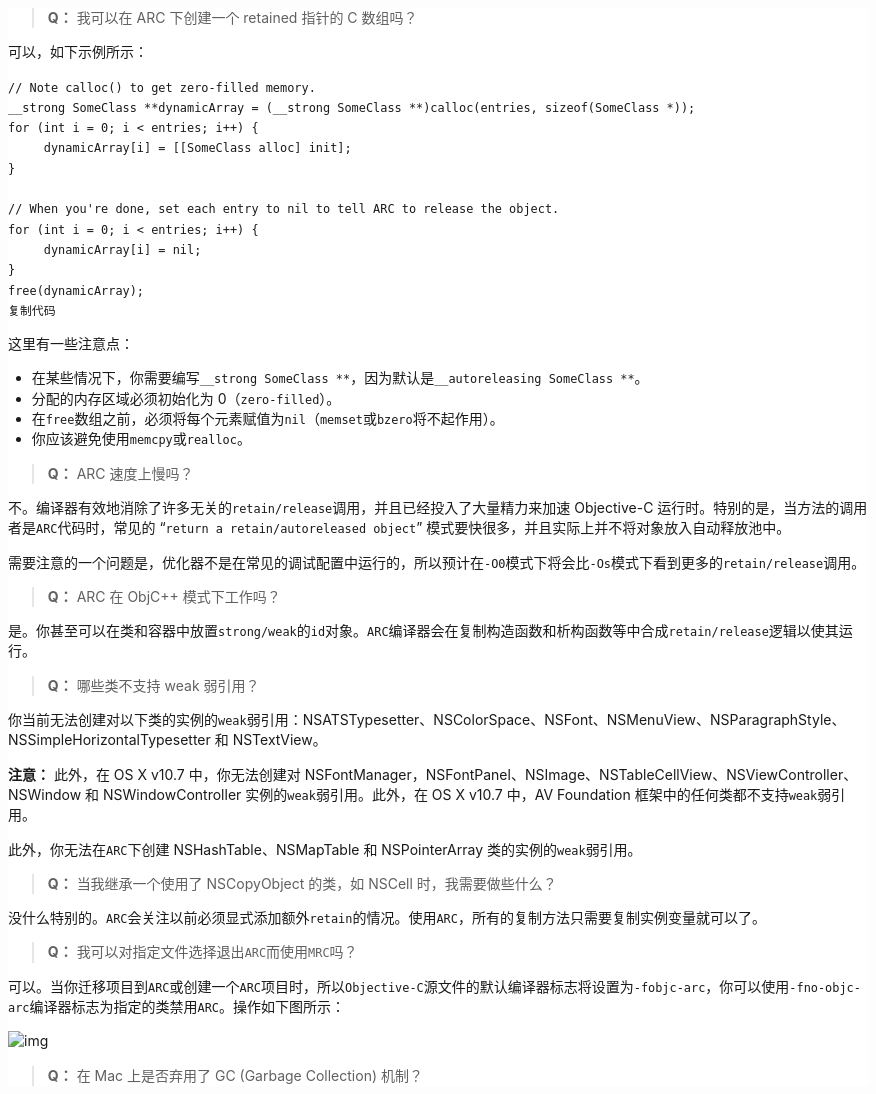 > **Q：** 我可以在 ARC 下创建一个 retained 指针的 C 数组吗？

可以，如下示例所示：

```objc
// Note calloc() to get zero-filled memory.
__strong SomeClass **dynamicArray = (__strong SomeClass **)calloc(entries, sizeof(SomeClass *));
for (int i = 0; i < entries; i++) {
     dynamicArray[i] = [[SomeClass alloc] init];
}
 
// When you're done, set each entry to nil to tell ARC to release the object.
for (int i = 0; i < entries; i++) {
     dynamicArray[i] = nil;
}
free(dynamicArray);
复制代码
```

这里有一些注意点：

- 在某些情况下，你需要编写`__strong SomeClass **`，因为默认是`__autoreleasing SomeClass **`。
- 分配的内存区域必须初始化为 0（`zero-filled`）。
- 在`free`数组之前，必须将每个元素赋值为`nil`（`memset`或`bzero`将不起作用）。
- 你应该避免使用`memcpy`或`realloc`。

> **Q：** ARC 速度上慢吗？

不。编译器有效地消除了许多无关的`retain/release`调用，并且已经投入了大量精力来加速 Objective-C 运行时。特别的是，当方法的调用者是`ARC`代码时，常见的 “`return a retain/autoreleased object`” 模式要快很多，并且实际上并不将对象放入自动释放池中。

需要注意的一个问题是，优化器不是在常见的调试配置中运行的，所以预计在`-O0`模式下将会比`-Os`模式下看到更多的`retain/release`调用。

> **Q：** ARC 在 ObjC++ 模式下工作吗？

是。你甚至可以在类和容器中放置`strong/weak`的`id`对象。`ARC`编译器会在复制构造函数和析构函数等中合成`retain/release`逻辑以使其运行。

> **Q：** 哪些类不支持 weak 弱引用？

你当前无法创建对以下类的实例的`weak`弱引用：NSATSTypesetter、NSColorSpace、NSFont、NSMenuView、NSParagraphStyle、NSSimpleHorizontalTypesetter 和 NSTextView。

**注意：** 此外，在 OS X v10.7 中，你无法创建对 NSFontManager，NSFontPanel、NSImage、NSTableCellView、NSViewController、NSWindow 和 NSWindowController 实例的`weak`弱引用。此外，在 OS X v10.7 中，AV Foundation 框架中的任何类都不支持`weak`弱引用。

此外，你无法在`ARC`下创建 NSHashTable、NSMapTable 和 NSPointerArray 类的实例的`weak`弱引用。

> **Q：** 当我继承一个使用了 NSCopyObject 的类，如 NSCell 时，我需要做些什么？

没什么特别的。`ARC`会关注以前必须显式添加额外`retain`的情况。使用`ARC`，所有的复制方法只需要复制实例变量就可以了。

> **Q：** 我可以对指定文件选择退出`ARC`而使用`MRC`吗？

可以。当你迁移项目到`ARC`或创建一个`ARC`项目时，所以`Objective-C`源文件的默认编译器标志将设置为`-fobjc-arc`，你可以使用`-fno-objc-arc`编译器标志为指定的类禁用`ARC`。操作如下图所示：

![img](https://p3-juejin.byteimg.com/tos-cn-i-k3u1fbpfcp/1dd790dabea04b83a407c6feafb7c246~tplv-k3u1fbpfcp-zoom-1.image)

> **Q：** 在 Mac 上是否弃用了 GC (Garbage Collection) 机制？
